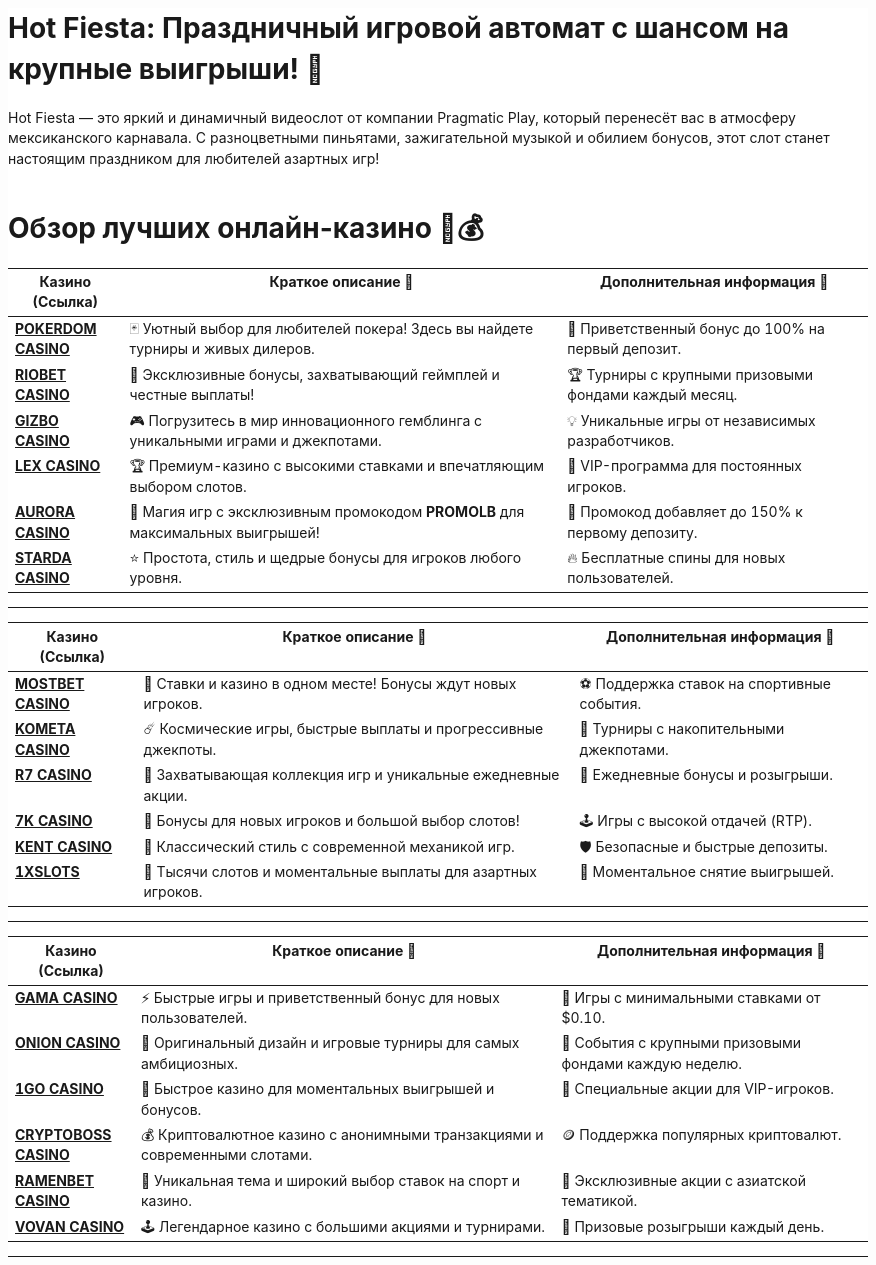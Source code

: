 # Hot Fiesta: Праздничный игровой автомат с шансом на крупные выигрыши! 🎉

Hot Fiesta — это яркий и динамичный видеослот от компании Pragmatic Play, который перенесёт вас в атмосферу мексиканского карнавала. С разноцветными пиньятами, зажигательной музыкой и обилием бонусов, этот слот станет настоящим праздником для любителей азартных игр!
# Обзор лучших онлайн-казино 🎰💰

| Казино (Ссылка)                           | Краткое описание 📜                                                                 | Дополнительная информация 📝                                                    |
|-------------------------------------------|-------------------------------------------------------------------------------------|----------------------------------------------------------------------------------|
| **[POKERDOM CASINO](https://brandplay.link/Bxg7SC7H)** | 🃏 Уютный выбор для любителей покера! Здесь вы найдете турниры и живых дилеров. | 🎁 Приветственный бонус до 100% на первый депозит.                              |
| **[RIOBET CASINO](https://brandplay.link/dtx89f2L)** | 🌟 Эксклюзивные бонусы, захватывающий геймплей и честные выплаты!                 | 🏆 Турниры с крупными призовыми фондами каждый месяц.                           |
| **[GIZBO CASINO](https://gizbo-tea02.com/c8e962e89)** | 🎮 Погрузитесь в мир инновационного гемблинга с уникальными играми и джекпотами.   | 💡 Уникальные игры от независимых разработчиков.                                |
| **[LEX CASINO](https://brandplay.link/2HFTmBc8)** | 🏆 Премиум-казино с высокими ставками и впечатляющим выбором слотов.               | 🚀 VIP-программа для постоянных игроков.                                        |
| **[AURORA CASINO](https://10trafic-stat2.com/click/668546566bcc6313411604c7/6766/15114/subaccount?promocode=PROMOLB)** | 🌌 Магия игр с эксклюзивным промокодом **PROMOLB** для максимальных выигрышей!   | 🎁 Промокод добавляет до 150% к первому депозиту.                               |
| **[STARDA CASINO](https://brandplay.link/cpFQbWKn)** | ⭐ Простота, стиль и щедрые бонусы для игроков любого уровня.                       | 🔥 Бесплатные спины для новых пользователей.                                    |

---

| Казино (Ссылка)                           | Краткое описание 📜                                                                 | Дополнительная информация 📝                                                    |
|-------------------------------------------|-------------------------------------------------------------------------------------|----------------------------------------------------------------------------------|
| **[MOSTBET CASINO](https://ktbtis024ifqfn0mst.com/beQs)** | 🥇 Ставки и казино в одном месте! Бонусы ждут новых игроков.                        | ⚽ Поддержка ставок на спортивные события.                                       |
| **[KOMETA CASINO](https://brandplay.link/tLG15CCb)** | ☄️ Космические игры, быстрые выплаты и прогрессивные джекпоты.                     | 💫 Турниры с накопительными джекпотами.                                        |
| **[R7 CASINO](https://brandplay.link/zPmNmTWG)** | 🎉 Захватывающая коллекция игр и уникальные ежедневные акции.                      | 🎁 Ежедневные бонусы и розыгрыши.                                              |
| **[7K CASINO](https://brandplay.link/dd46bNgD)** | 🎰 Бонусы для новых игроков и большой выбор слотов!                                | 🕹️ Игры с высокой отдачей (RTP).                                              |
| **[KENT CASINO](https://brandplay.link/tj7BwCb4)** | 💎 Классический стиль с современной механикой игр.                                 | 🛡️ Безопасные и быстрые депозиты.                                             |
| **[1XSLOTS](https://brandplay.link/R4xfxqdm)** | 🎲 Тысячи слотов и моментальные выплаты для азартных игроков.                      | 🔄 Моментальное снятие выигрышей.                                              |

---

| Казино (Ссылка)                           | Краткое описание 📜                                                                 | Дополнительная информация 📝                                                    |
|-------------------------------------------|-------------------------------------------------------------------------------------|----------------------------------------------------------------------------------|
| **[GAMA CASINO](https://brandplay.link/zrZpLFTP)** | ⚡ Быстрые игры и приветственный бонус для новых пользователей.                     | 🚀 Игры с минимальными ставками от $0.10.                                       |
| **[ONION CASINO](https://obclk001-2d.top/click?offer_id=986&partner_id=10542&landing_id=1798&utm_medium=affiliate&sub_1=oncasino3)** | 🧅 Оригинальный дизайн и игровые турниры для самых амбициозных.                   | 🎯 События с крупными призовыми фондами каждую неделю.                          |
| **[1GO CASINO](https://1go-ircp01.com/ce015f410)** | 🚀 Быстрое казино для моментальных выигрышей и бонусов.                            | 🎁 Специальные акции для VIP-игроков.                                           |
| **[CRYPTOBOSS CASINO](https://cryptobossc.online/d847bcfa9)** | 💰 Криптовалютное казино с анонимными транзакциями и современными слотами.         | 🪙 Поддержка популярных криптовалют.                                            |
| **[RAMENBET CASINO](https://get.saltyram.com/ru/registration?apkpop=0&partner=p24970p3296034p5526)** | 🍜 Уникальная тема и широкий выбор ставок на спорт и казино.                      | 🥢 Эксклюзивные акции с азиатской тематикой.                                    |
| **[VOVAN CASINO](https://vovan.site/d098ab058)** | 🕹️ Легендарное казино с большими акциями и турнирами.                              | 🎉 Призовые розыгрыши каждый день.                                             |

---